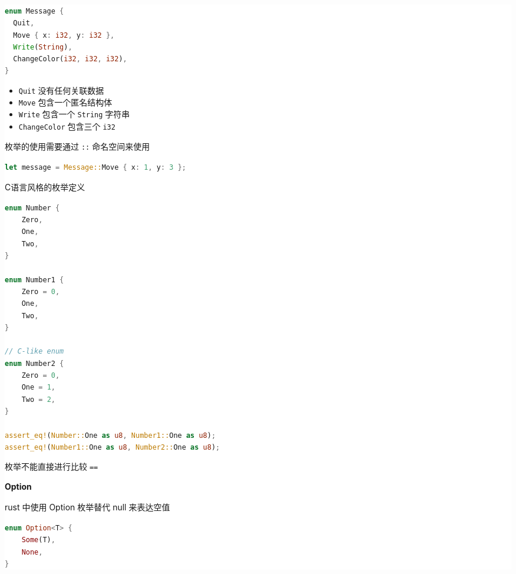 ```rust
enum Message {
  Quit,
  Move { x: i32, y: i32 },
  Write(String),
  ChangeColor(i32, i32, i32),
}
```

- `Quit` 没有任何关联数据
- `Move` 包含一个匿名结构体
- `Write` 包含一个 `String` 字符串
- `ChangeColor` 包含三个 `i32` 

枚举的使用需要通过 `::` 命名空间来使用

```rust
let message = Message::Move { x: 1, y: 3 };
```

C语言风格的枚举定义

```rust
enum Number {
    Zero,
    One,
    Two,
}

enum Number1 {
    Zero = 0,
    One,
    Two,
}

// C-like enum
enum Number2 {
    Zero = 0,
    One = 1,
    Two = 2,
}

assert_eq!(Number::One as u8, Number1::One as u8);
assert_eq!(Number1::One as u8, Number2::One as u8);
```

枚举不能直接进行比较 `==` 

**Option**

rust 中使用 Option 枚举替代 null 来表达空值

```rust
enum Option<T> {
    Some(T),
    None,
}
```
